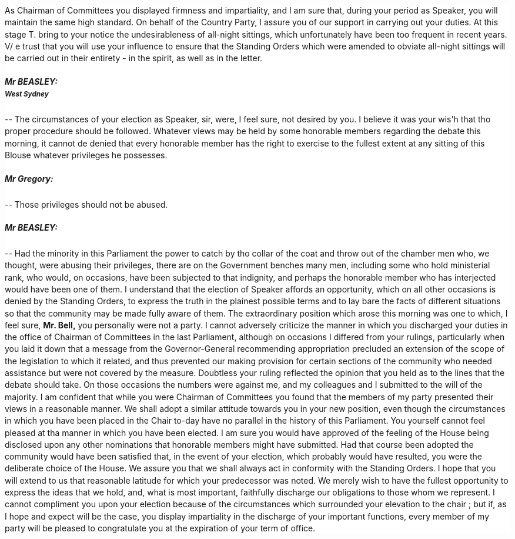 As  Chairman  of Committees you displayed firmness and impartiality, and I am sure that, during your period as  Speaker,  you will maintain the same high standard. On behalf of the Country Party, I assure you of our support in carrying out your duties. At this stage T. bring to your notice the undesirableness of all-night sittings, which unfortunately have been too frequent in recent years. V/ e trust that you will use your influence to ensure that the Standing Orders which were amended to obviate all-night sittings will be carried out in their entirety - in the spirit, as well as in the letter. 

##### Mr BEASLEY:<br><small class="text-muted">West Sydney</small>

-- The circumstances of your election as  Speaker,  sir, were, I feel sure, not desired by you. I believe it was your wis'h that tho proper procedure should be followed. Whatever views may be held by some honorable members regarding the debate this morning, it cannot de denied that every honorable member has the right to exercise to the fullest extent at any sitting of this Blouse whatever privileges he possesses. 

##### Mr Gregory:

--  Those privileges should not be abused. 

##### Mr BEASLEY:

-- Had the minority in this Parliament the power to catch by tho collar of the coat and throw out of the chamber men who, we thought, were abusing their privileges, there are on the Government benches many men, including some who hold ministerial rank, who would, on occasions, have been subjected to that indignity, and perhaps the honorable member who has interjected would have been one of them. I understand that the election of  Speaker  affords an opportunity, which on all other occasions is denied by the Standing Orders, to express the truth in the plainest possible terms and to lay bare the facts of different situations so that the community may be made fully aware of them. The extraordinary position which arose this morning was one to which, I feel sure,  **Mr. Bell,**  you personally were not a party. I cannot adversely criticize the manner in which you discharged your duties in the office of  Chairman  of Committees in the last Parliament, although on occasions I differed from your rulings, particularly when you laid it down that a message from the Governor-General recommending appropriation precluded an extension of the scope of the legislation to which it related, and thus prevented our making provision for certain sections of the community who needed assistance but were not covered by the measure. Doubtless your ruling reflected the opinion that you held as to the lines that the debate should take. On those occasions the numbers were against me, and my colleagues and I submitted to the will of the majority. I am confident that while you were  Chairman  of Committees you found that the members of my party presented their views in a reasonable manner. We shall adopt a similar attitude towards you in your new position, even though the circumstances in which you have been placed in the Chair to-day have no parallel in the history of this Parliament. You yourself cannot feel pleased at tha manner in which you have been elected. I am sure you would have approved of the feeling of the House being disclosed upon any other nominations that honorable members might have submitted. Had that course been adopted the community would have been satisfied that, in the event of your election, which probably would have resulted, you were the deliberate choice of the House. We assure you that we shall always act in conformity with the Standing Orders. I hope that you will extend to us that reasonable latitude for which your predecessor was noted. We merely wish to have the fullest opportunity to express the ideas that we hold, and, what is most important, faithfully discharge our obligations to those whom we represent. I cannot compliment you upon your election because of the circumstances which surrounded your elevation to the chair ; but if, as I hope and expect will be the case, you display impartiality in the discharge of your important functions, every member of my party will be pleased to congratulate you at the expiration of your term of office. 
